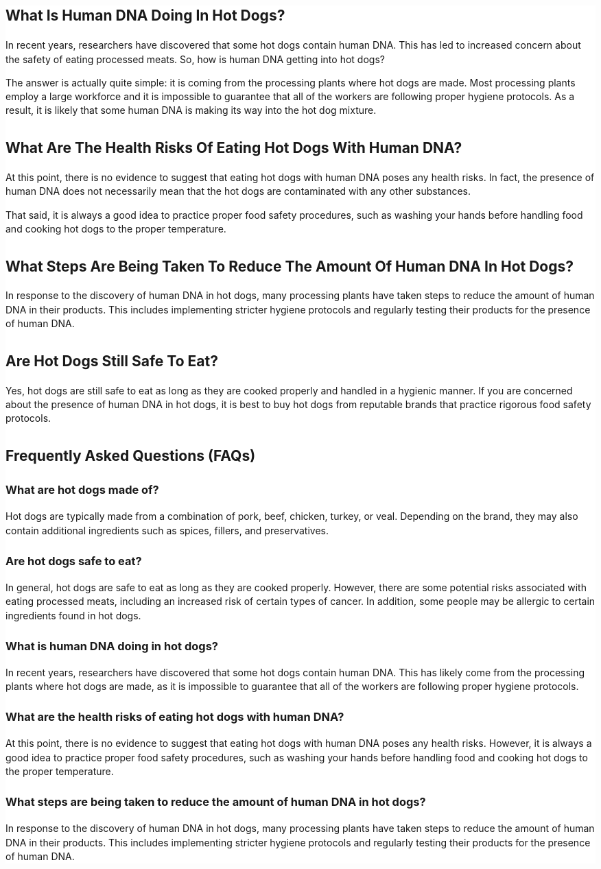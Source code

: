 <h2>What Is Human DNA Doing In Hot Dogs?</h2>

In recent years, researchers have discovered that some hot dogs contain human DNA. This has led to increased concern about the safety of eating processed meats. So, how is human DNA getting into hot dogs?

The answer is actually quite simple: it is coming from the processing plants where hot dogs are made. Most processing plants employ a large workforce and it is impossible to guarantee that all of the workers are following proper hygiene protocols. As a result, it is likely that some human DNA is making its way into the hot dog mixture.

<h2>What Are The Health Risks Of Eating Hot Dogs With Human DNA?</h2>

At this point, there is no evidence to suggest that eating hot dogs with human DNA poses any health risks. In fact, the presence of human DNA does not necessarily mean that the hot dogs are contaminated with any other substances.

That said, it is always a good idea to practice proper food safety procedures, such as washing your hands before handling food and cooking hot dogs to the proper temperature.

<h2>What Steps Are Being Taken To Reduce The Amount Of Human DNA In Hot Dogs?</h2>

In response to the discovery of human DNA in hot dogs, many processing plants have taken steps to reduce the amount of human DNA in their products. This includes implementing stricter hygiene protocols and regularly testing their products for the presence of human DNA.

<h2>Are Hot Dogs Still Safe To Eat?</h2>

Yes, hot dogs are still safe to eat as long as they are cooked properly and handled in a hygienic manner. If you are concerned about the presence of human DNA in hot dogs, it is best to buy hot dogs from reputable brands that practice rigorous food safety protocols.

<h2>Frequently Asked Questions (FAQs)</h2>
<h3>What are hot dogs made of?</h3>
Hot dogs are typically made from a combination of pork, beef, chicken, turkey, or veal. Depending on the brand, they may also contain additional ingredients such as spices, fillers, and preservatives. 

<h3>Are hot dogs safe to eat?</h3>
In general, hot dogs are safe to eat as long as they are cooked properly. However, there are some potential risks associated with eating processed meats, including an increased risk of certain types of cancer. In addition, some people may be allergic to certain ingredients found in hot dogs. 

<h3>What is human DNA doing in hot dogs?</h3>
In recent years, researchers have discovered that some hot dogs contain human DNA. This has likely come from the processing plants where hot dogs are made, as it is impossible to guarantee that all of the workers are following proper hygiene protocols. 

<h3>What are the health risks of eating hot dogs with human DNA?</h3>
At this point, there is no evidence to suggest that eating hot dogs with human DNA poses any health risks. However, it is always a good idea to practice proper food safety procedures, such as washing your hands before handling food and cooking hot dogs to the proper temperature. 

<h3>What steps are being taken to reduce the amount of human DNA in hot dogs?</h3>
In response to the discovery of human DNA in hot dogs, many processing plants have taken steps to reduce the amount of human DNA in their products. This includes implementing stricter hygiene protocols and regularly testing their products for the presence of human DNA. 
